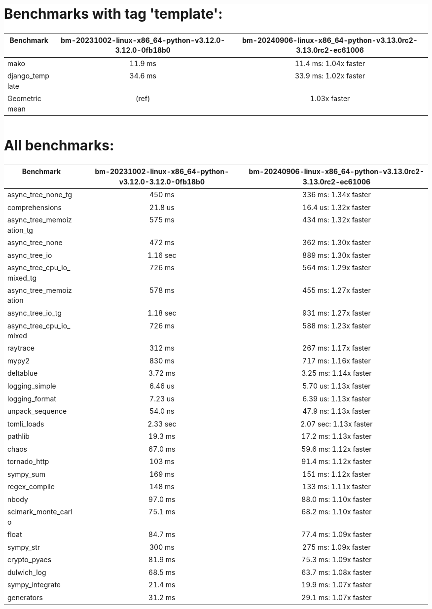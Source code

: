 Benchmarks with tag 'template':
===============================

| Benchmark       | bm-20231002-linux-x86_64-python-v3.12.0-3.12.0-0fb18b0 | bm-20240906-linux-x86_64-python-v3.13.0rc2-3.13.0rc2-ec61006 |
|-----------------|:------------------------------------------------------:|:------------------------------------------------------------:|
| mako            | 11.9 ms                                                | 11.4 ms: 1.04x faster                                        |
| django_template | 34.6 ms                                                | 33.9 ms: 1.02x faster                                        |
| Geometric mean  | (ref)                                                  | 1.03x faster                                                 |

All benchmarks:
===============

| Benchmark                  | bm-20231002-linux-x86_64-python-v3.12.0-3.12.0-0fb18b0 | bm-20240906-linux-x86_64-python-v3.13.0rc2-3.13.0rc2-ec61006 |
|----------------------------|:------------------------------------------------------:|:------------------------------------------------------------:|
| async_tree_none_tg         | 450 ms                                                 | 336 ms: 1.34x faster                                         |
| comprehensions             | 21.8 us                                                | 16.4 us: 1.32x faster                                        |
| async_tree_memoization_tg  | 575 ms                                                 | 434 ms: 1.32x faster                                         |
| async_tree_none            | 472 ms                                                 | 362 ms: 1.30x faster                                         |
| async_tree_io              | 1.16 sec                                               | 889 ms: 1.30x faster                                         |
| async_tree_cpu_io_mixed_tg | 726 ms                                                 | 564 ms: 1.29x faster                                         |
| async_tree_memoization     | 578 ms                                                 | 455 ms: 1.27x faster                                         |
| async_tree_io_tg           | 1.18 sec                                               | 931 ms: 1.27x faster                                         |
| async_tree_cpu_io_mixed    | 726 ms                                                 | 588 ms: 1.23x faster                                         |
| raytrace                   | 312 ms                                                 | 267 ms: 1.17x faster                                         |
| mypy2                      | 830 ms                                                 | 717 ms: 1.16x faster                                         |
| deltablue                  | 3.72 ms                                                | 3.25 ms: 1.14x faster                                        |
| logging_simple             | 6.46 us                                                | 5.70 us: 1.13x faster                                        |
| logging_format             | 7.23 us                                                | 6.39 us: 1.13x faster                                        |
| unpack_sequence            | 54.0 ns                                                | 47.9 ns: 1.13x faster                                        |
| tomli_loads                | 2.33 sec                                               | 2.07 sec: 1.13x faster                                       |
| pathlib                    | 19.3 ms                                                | 17.2 ms: 1.13x faster                                        |
| chaos                      | 67.0 ms                                                | 59.6 ms: 1.12x faster                                        |
| tornado_http               | 103 ms                                                 | 91.4 ms: 1.12x faster                                        |
| sympy_sum                  | 169 ms                                                 | 151 ms: 1.12x faster                                         |
| regex_compile              | 148 ms                                                 | 133 ms: 1.11x faster                                         |
| nbody                      | 97.0 ms                                                | 88.0 ms: 1.10x faster                                        |
| scimark_monte_carlo        | 75.1 ms                                                | 68.2 ms: 1.10x faster                                        |
| float                      | 84.7 ms                                                | 77.4 ms: 1.09x faster                                        |
| sympy_str                  | 300 ms                                                 | 275 ms: 1.09x faster                                         |
| crypto_pyaes               | 81.9 ms                                                | 75.3 ms: 1.09x faster                                        |
| dulwich_log                | 68.5 ms                                                | 63.7 ms: 1.08x faster                                        |
| sympy_integrate            | 21.4 ms                                                | 19.9 ms: 1.07x faster                                        |
| generators                 | 31.2 ms                                                | 29.1 ms: 1.07x faster                                        |
